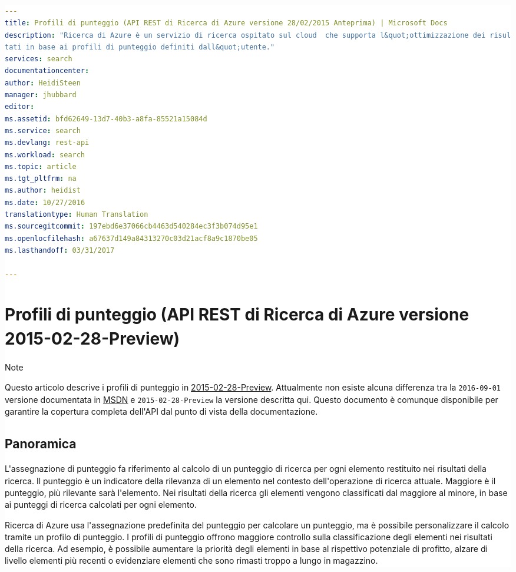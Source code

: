 ```yaml
---
title: Profili di punteggio (API REST di Ricerca di Azure versione 28/02/2015 Anteprima) | Microsoft Docs
description: "Ricerca di Azure è un servizio di ricerca ospitato sul cloud  che supporta l&quot;ottimizzazione dei risultati in base ai profili di punteggio definiti dall&quot;utente."
services: search
documentationcenter: 
author: HeidiSteen
manager: jhubbard
editor: 
ms.assetid: bfd62649-13d7-40b3-a8fa-85521a15084d
ms.service: search
ms.devlang: rest-api
ms.workload: search
ms.topic: article
ms.tgt_pltfrm: na
ms.author: heidist
ms.date: 10/27/2016
translationtype: Human Translation
ms.sourcegitcommit: 197ebd6e37066cb4463d540284ec3f3b074d95e1
ms.openlocfilehash: a67637d149a84313270c03d21acf8a9c1870be05
ms.lasthandoff: 03/31/2017

---
```


# <a name="scoring-profiles-azure-search-rest-api-version-2015-02-28-preview"></a>Profili di punteggio (API REST di Ricerca di Azure versione 2015-02-28-Preview)
> [!NOTE]
> Questo articolo descrive i profili di punteggio in [2015-02-28-Preview](search-api-2015-02-28-preview.md). Attualmente non esiste alcuna differenza tra la `2016-09-01` versione documentata in [MSDN](http://msdn.microsoft.com/library/azure/mt183328.aspx) e `2015-02-28-Preview` la versione descritta qui. Questo documento è comunque disponibile per garantire la copertura completa dell'API dal punto di vista della documentazione.
>
>

## <a name="overview"></a>Panoramica
L'assegnazione di punteggio fa riferimento al calcolo di un punteggio di ricerca per ogni elemento restituito nei risultati della ricerca. Il punteggio è un indicatore della rilevanza di un elemento nel contesto dell'operazione di ricerca attuale. Maggiore è il punteggio, più rilevante sarà l'elemento. Nei risultati della ricerca gli elementi vengono classificati dal maggiore al minore, in base ai punteggi di ricerca calcolati per ogni elemento.

Ricerca di Azure usa l'assegnazione predefinita del punteggio per calcolare un punteggio, ma è possibile personalizzare il calcolo tramite un profilo di punteggio. I profili di punteggio offrono maggiore controllo sulla classificazione degli elementi nei risultati della ricerca. Ad esempio, è possibile aumentare la priorità degli elementi in base al rispettivo potenziale di profitto, alzare di livello elementi più recenti o evidenziare elementi che sono rimasti troppo a lungo in magazzino.


[1]: ./media/search-api-scoring-profiles-2015-02-28-Preview/scoring_interpolations.png